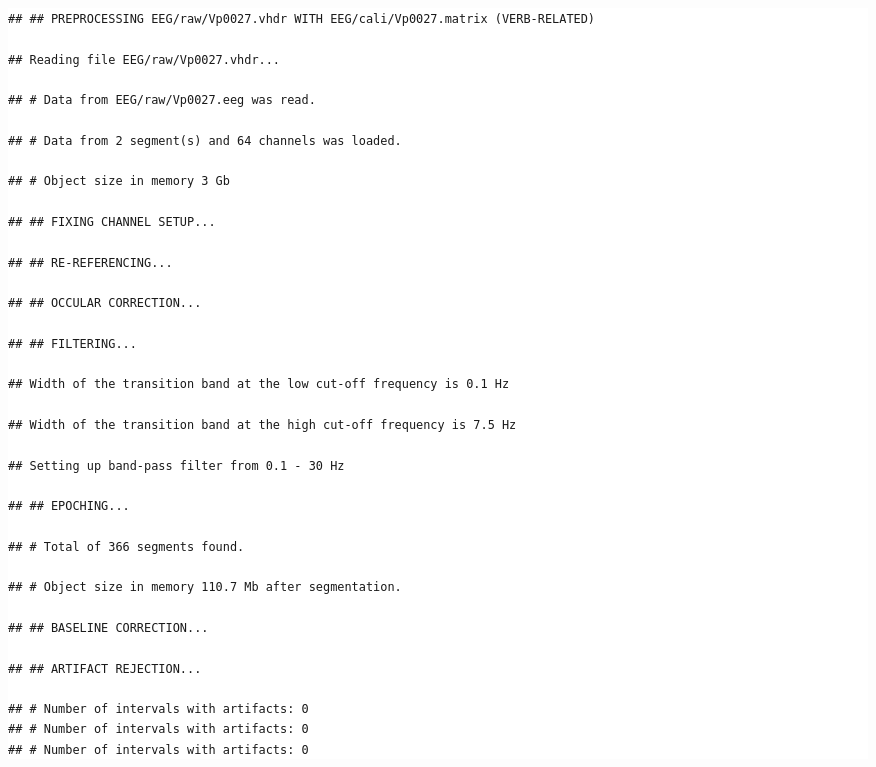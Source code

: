     ## ## PREPROCESSING EEG/raw/Vp0027.vhdr WITH EEG/cali/Vp0027.matrix (VERB-RELATED)

    ## Reading file EEG/raw/Vp0027.vhdr...

    ## # Data from EEG/raw/Vp0027.eeg was read.

    ## # Data from 2 segment(s) and 64 channels was loaded.

    ## # Object size in memory 3 Gb

    ## ## FIXING CHANNEL SETUP...

    ## ## RE-REFERENCING...

    ## ## OCCULAR CORRECTION...

    ## ## FILTERING...

    ## Width of the transition band at the low cut-off frequency is 0.1 Hz

    ## Width of the transition band at the high cut-off frequency is 7.5 Hz

    ## Setting up band-pass filter from 0.1 - 30 Hz

    ## ## EPOCHING...

    ## # Total of 366 segments found.

    ## # Object size in memory 110.7 Mb after segmentation.

    ## ## BASELINE CORRECTION...

    ## ## ARTIFACT REJECTION...

    ## # Number of intervals with artifacts: 0
    ## # Number of intervals with artifacts: 0
    ## # Number of intervals with artifacts: 0
